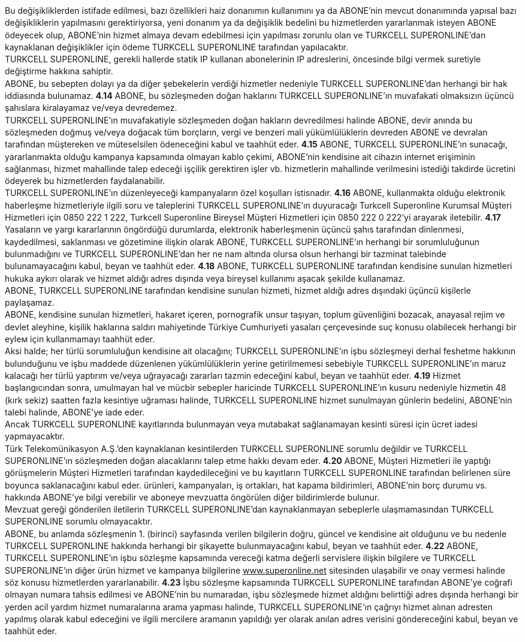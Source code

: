 Bu değişikliklerden istifade edilmesi, bazı özellikleri haiz donanımın kullanımını ya da ABONE’nin mevcut donanımında yapısal bazı değişikliklerin yapılmasını gerektiriyorsa, yeni donanım ya da değişiklik bedelini bu hizmetlerden yararlanmak isteyen ABONE ödeyecek olup, ABONE’nin hizmet almaya devam edebilmesi için yapılması zorunlu olan ve TURKCELL SUPERONLINE’dan kaynaklanan değişiklikler için ödeme TURKCELL SUPERONLINE tarafından yapılacaktır.  
TURKCELL SUPERONLINE, gerekli hallerde statik IP kullanan abonelerinin IP adreslerini, öncesinde bilgi vermek suretiyle değiştirme hakkına sahiptir.  
ABONE, bu sebepten dolayı ya da diğer şebekelerin verdiği hizmetler nedeniyle TURKCELL SUPERONLINE’dan herhangi bir hak iddiasında bulunamaz.
**4.14** ABONE, bu sözleşmeden doğan haklarını TURKCELL SUPERONLINE’ın muvafakati olmaksızın üçüncü şahıslara kiralayamaz ve/veya devredemez.  
TURKCELL SUPERONLINE’ın muvafakatiyle sözleşmeden doğan hakların devredilmesi halinde ABONE, devir anında bu sözleşmeden doğmuş ve/veya doğacak tüm borçların, vergi ve benzeri mali yükümlülüklerin devreden ABONE ve devralan tarafından müştereken ve müteselsilen ödeneceğini kabul ve taahhüt eder.
**4.15** ABONE, TURKCELL SUPERONLINE’ın sunacağı, yararlanmakta olduğu kampanya kapsamında olmayan kablo çekimi, ABONE’nin kendisine ait cihazın internet erişiminin sağlanması, hizmet mahallinde talep edeceği işçilik gerektiren işler vb. hizmetlerin mahallinde verilmesini istediği takdirde ücretini ödeyerek bu hizmetlerden faydalanabilir.  
TURKCELL SUPERONLINE’ın düzenleyeceği kampanyaların özel koşulları istisnadır.
**4.16** ABONE, kullanmakta olduğu elektronik haberleşme hizmetleriyle ilgili soru ve taleplerini TURKCELL SUPERONLINE’ın duyuracağı Turkcell Superonline Kurumsal Müşteri Hizmetleri için 0850 222 1 222, Turkcell Superonline Bireysel Müşteri Hizmetleri için 0850 222 0 222’yi arayarak iletebilir.
**4.17** Yasaların ve yargı kararlarının öngördüğü durumlarda, elektronik haberleşmenin üçüncü şahıs tarafından dinlenmesi, kaydedilmesi, saklanması ve gözetimine ilişkin olarak ABONE, TURKCELL SUPERONLINE’ın herhangi bir sorumluluğunun bulunmadığını ve TURKCELL SUPERONLINE’dan her ne nam altında olursa olsun herhangi bir tazminat talebinde bulunamayacağını kabul, beyan ve taahhüt eder.
**4.18** ABONE, TURKCELL SUPERONLINE tarafından kendisine sunulan hizmetleri hukuka aykırı olarak ve hizmet aldığı adres dışında veya bireysel kullanımı aşacak şekilde kullanamaz.  
ABONE, TURKCELL SUPERONLINE tarafından kendisine sunulan hizmeti, hizmet aldığı adres dışındaki üçüncü kişilerle paylaşamaz.  
ABONE, kendisine sunulan hizmetleri, hakaret içeren, pornografik unsur taşıyan, toplum güvenliğini bozacak, anayasal rejim ve devlet aleyhine, kişilik haklarına saldırı mahiyetinde Türkiye Cumhuriyeti yasaları çerçevesinde suç konusu olabilecek herhangi bir eyleм için kullanmamayı taahhüt eder.  
Aksi halde; her türlü sorumluluğun kendisine ait olacağını; TURKCELL SUPERONLINE’ın işbu sözleşmeyi derhal feshetme hakkının bulunduğunu ve işbu maddede düzenlenen yükümlülüklerin yerine getirilmemesi sebebiyle TURKCELL SUPERONLINE’ın maruz kalacağı her türlü yaptırım ve/veya uğrayacağı zararları tazmin edeceğini kabul, beyan ve taahhüt eder.
**4.19** Hizmet başlangıcından sonra, umulmayan hal ve mücbir sebepler haricinde TURKCELL SUPERONLINE’ın kusuru nedeniyle hizmetin 48 (kırk sekiz) saatten fazla kesintiye uğraması halinde, TURKCELL SUPERONLINE hizmet sunulmayan günlerin bedelini, ABONE’nin talebi halinde, ABONE’ye iade eder.  
Ancak TURKCELL SUPERONLINE kayıtlarında bulunmayan veya mutabakat sağlanamayan kesinti süresi için ücret iadesi yapmayacaktır.  
Türk Telekomünikasyon A.Ş.’den kaynaklanan kesintilerden TURKCELL SUPERONLINE sorumlu değildir ve TURKCELL SUPERONLINE’ın sözleşmeden doğan alacaklarını talep etme hakkı devam eder.
**4.20** ABONE, Müşteri Hizmetleri ile yaptığı görüşmelerin Müşteri Hizmetleri tarafından kaydedileceğini ve bu kayıtların TURKCELL SUPERONLINE tarafından belirlenen süre boyunca saklanacağını kabul eder.
ürünleri, kampanyaları, iş ortakları, hat kapama bildirimleri, ABONE’nin borç durumu vs. hakkında ABONE’ye bilgi verebilir ve aboneye mevzuatta öngörülen diğer bildirimlerde bulunur.  
Mevzuat gereği gönderilen iletilerin TURKCELL SUPERONLINE’dan kaynaklanmayan sebeplerle ulaşmamasından TURKCELL SUPERONLINE sorumlu olmayacaktır.  
ABONE, bu anlamda sözleşmenin 1. (birinci) sayfasında verilen bilgilerin doğru, güncel ve kendisine ait olduğunu ve bu nedenle TURKCELL SUPERONLINE hakkında herhangi bir şikayette bulunmayacağını kabul, beyan ve taahhüt eder.
**4.22** ABONE, TURKCELL SUPERONLINE’ın işbu sözleşme kapsamında vereceği katma değerli servislere ilişkin bilgilere ve TURKCELL SUPERONLINE’ın diğer ürün hizmet ve kampanya bilgilerine www.superonline.net sitesinden ulaşabilir ve onay vermesi halinde söz konusu hizmetlerden yararlanabilir.
**4.23** İşbu sözleşme kapsamında TURKCELL SUPERONLINE tarafından ABONE’ye coğrafi olmayan numara tahsis edilmesi ve ABONE’nin bu numaradan, işbu sözleşmede hizmet aldığını belirttiği adres dışında herhangi bir yerden acil yardım hizmet numaralarına arama yapması halinde, TURKCELL SUPERONLINE’ın çağrıyı hizmet alınan adresten yapılmış olarak kabul edeceğini ve ilgili mercilere aramanın yapıldığı yer olarak anılan adres verisini göndereceğini kabul, beyan ve taahhüt eder.
